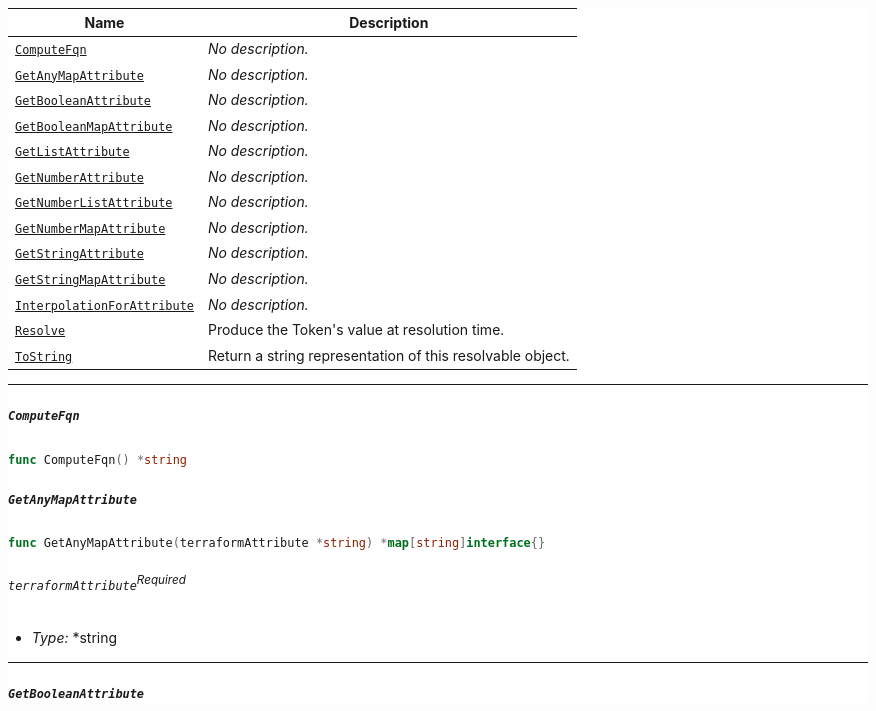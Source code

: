 | **Name** | **Description** |
| --- | --- |
| <code><a href="#@cdktf/provider-opentelekomcloud.vbsBackupPolicyV2.VbsBackupPolicyV2TagsOutputReference.computeFqn">ComputeFqn</a></code> | *No description.* |
| <code><a href="#@cdktf/provider-opentelekomcloud.vbsBackupPolicyV2.VbsBackupPolicyV2TagsOutputReference.getAnyMapAttribute">GetAnyMapAttribute</a></code> | *No description.* |
| <code><a href="#@cdktf/provider-opentelekomcloud.vbsBackupPolicyV2.VbsBackupPolicyV2TagsOutputReference.getBooleanAttribute">GetBooleanAttribute</a></code> | *No description.* |
| <code><a href="#@cdktf/provider-opentelekomcloud.vbsBackupPolicyV2.VbsBackupPolicyV2TagsOutputReference.getBooleanMapAttribute">GetBooleanMapAttribute</a></code> | *No description.* |
| <code><a href="#@cdktf/provider-opentelekomcloud.vbsBackupPolicyV2.VbsBackupPolicyV2TagsOutputReference.getListAttribute">GetListAttribute</a></code> | *No description.* |
| <code><a href="#@cdktf/provider-opentelekomcloud.vbsBackupPolicyV2.VbsBackupPolicyV2TagsOutputReference.getNumberAttribute">GetNumberAttribute</a></code> | *No description.* |
| <code><a href="#@cdktf/provider-opentelekomcloud.vbsBackupPolicyV2.VbsBackupPolicyV2TagsOutputReference.getNumberListAttribute">GetNumberListAttribute</a></code> | *No description.* |
| <code><a href="#@cdktf/provider-opentelekomcloud.vbsBackupPolicyV2.VbsBackupPolicyV2TagsOutputReference.getNumberMapAttribute">GetNumberMapAttribute</a></code> | *No description.* |
| <code><a href="#@cdktf/provider-opentelekomcloud.vbsBackupPolicyV2.VbsBackupPolicyV2TagsOutputReference.getStringAttribute">GetStringAttribute</a></code> | *No description.* |
| <code><a href="#@cdktf/provider-opentelekomcloud.vbsBackupPolicyV2.VbsBackupPolicyV2TagsOutputReference.getStringMapAttribute">GetStringMapAttribute</a></code> | *No description.* |
| <code><a href="#@cdktf/provider-opentelekomcloud.vbsBackupPolicyV2.VbsBackupPolicyV2TagsOutputReference.interpolationForAttribute">InterpolationForAttribute</a></code> | *No description.* |
| <code><a href="#@cdktf/provider-opentelekomcloud.vbsBackupPolicyV2.VbsBackupPolicyV2TagsOutputReference.resolve">Resolve</a></code> | Produce the Token's value at resolution time. |
| <code><a href="#@cdktf/provider-opentelekomcloud.vbsBackupPolicyV2.VbsBackupPolicyV2TagsOutputReference.toString">ToString</a></code> | Return a string representation of this resolvable object. |

---

##### `ComputeFqn` <a name="ComputeFqn" id="@cdktf/provider-opentelekomcloud.vbsBackupPolicyV2.VbsBackupPolicyV2TagsOutputReference.computeFqn"></a>

```go
func ComputeFqn() *string
```

##### `GetAnyMapAttribute` <a name="GetAnyMapAttribute" id="@cdktf/provider-opentelekomcloud.vbsBackupPolicyV2.VbsBackupPolicyV2TagsOutputReference.getAnyMapAttribute"></a>

```go
func GetAnyMapAttribute(terraformAttribute *string) *map[string]interface{}
```

###### `terraformAttribute`<sup>Required</sup> <a name="terraformAttribute" id="@cdktf/provider-opentelekomcloud.vbsBackupPolicyV2.VbsBackupPolicyV2TagsOutputReference.getAnyMapAttribute.parameter.terraformAttribute"></a>

- *Type:* *string

---

##### `GetBooleanAttribute` <a name="GetBooleanAttribute" id="@cdktf/provider-opentelekomcloud.vbsBackupPolicyV2.VbsBackupPolicyV2TagsOutputReference.getBooleanAttribute"></a>
